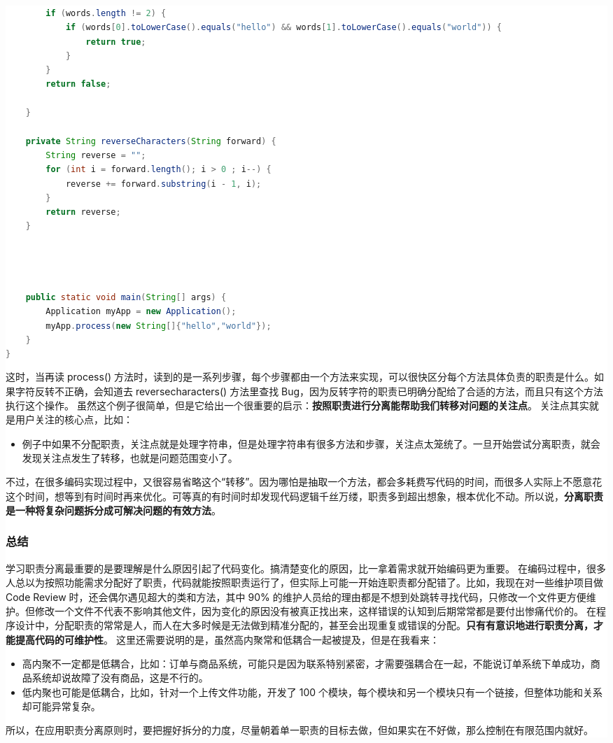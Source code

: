 ```java
        if (words.length != 2) {
            if (words[0].toLowerCase().equals("hello") && words[1].toLowerCase().equals("world")) {
                return true;
            }
        }
        return false;

    }

    private String reverseCharacters(String forward) {
        String reverse = "";
        for (int i = forward.length(); i > 0 ; i--) {
            reverse += forward.substring(i - 1, i);
        }
        return reverse;
    }




    public static void main(String[] args) {
        Application myApp = new Application();
        myApp.process(new String[]{"hello","world"});
    }
}

```
这时，当再读 process() 方法时，读到的是一系列步骤，每个步骤都由一个方法来实现，可以很快区分每个方法具体负责的职责是什么。如果字符反转不正确，会知道去 reversecharacters() 方法里查找 Bug，因为反转字符的职责已明确分配给了合适的方法，而且只有这个方法执行这个操作。
虽然这个例子很简单，但是它给出一个很重要的启示：**按照职责进行分离能帮助我们转移对问题的关注点**。
关注点其实就是用户关注的核心点，比如：

- 例子中如果不分配职责，关注点就是处理字符串，但是处理字符串有很多方法和步骤，关注点太笼统了。一旦开始尝试分离职责，就会发现关注点发生了转移，也就是问题范围变小了。

不过，在很多编码实现过程中，又很容易省略这个“转移”。因为哪怕是抽取一个方法，都会多耗费写代码的时间，而很多人实际上不愿意花这个时间，想等到有时间时再来优化。可等真的有时间时却发现代码逻辑千丝万缕，职责多到超出想象，根本优化不动。所以说，**分离职责是一种将复杂问题拆分成可解决问题的有效方法**。
### 总结
学习职责分离最重要的是要理解是什么原因引起了代码变化。搞清楚变化的原因，比一拿着需求就开始编码更为重要。
在编码过程中，很多人总以为按照功能需求分配好了职责，代码就能按照职责运行了，但实际上可能一开始连职责都分配错了。比如，我现在对一些维护项目做 Code Review 时，还会偶尔遇见超大的类和方法，其中 90% 的维护人员给的理由都是不想到处跳转寻找代码，只修改一个文件更方便维护。但修改一个文件不代表不影响其他文件，因为变化的原因没有被真正找出来，这样错误的认知到后期常常都是要付出惨痛代价的。
在程序设计中，分配职责的常常是人，而人在大多时候是无法做到精准分配的，甚至会出现重复或错误的分配。**只有有意识地进行职责分离，才能提高代码的可维护性**。
这里还需要说明的是，虽然高内聚常和低耦合一起被提及，但是在我看来：

- 高内聚不一定都是低耦合，比如：订单与商品系统，可能只是因为联系特别紧密，才需要强耦合在一起，不能说订单系统下单成功，商品系统却说故障了没有商品，这是不行的。
- 低内聚也可能是低耦合，比如，针对一个上传文件功能，开发了 100 个模块，每个模块和另一个模块只有一个链接，但整体功能和关系却可能异常复杂。

所以，在应用职责分离原则时，要把握好拆分的力度，尽量朝着单一职责的目标去做，但如果实在不好做，那么控制在有限范围内就好。
